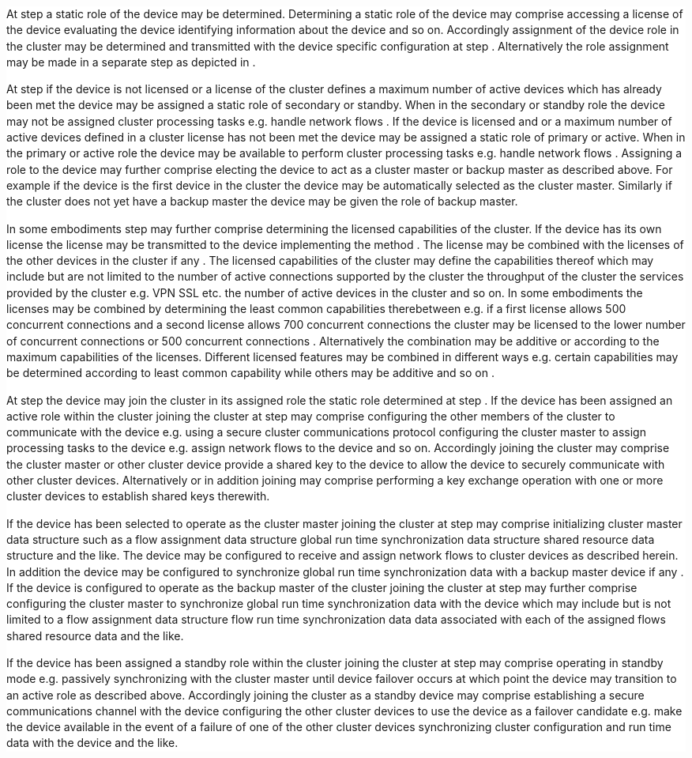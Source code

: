 At step a static role of the device may be determined. Determining a static role of the device may comprise accessing a license of the device evaluating the device identifying information about the device and so on. Accordingly assignment of the device role in the cluster may be determined and transmitted with the device specific configuration at step . Alternatively the role assignment may be made in a separate step as depicted in .

At step if the device is not licensed or a license of the cluster defines a maximum number of active devices which has already been met the device may be assigned a static role of secondary or standby. When in the secondary or standby role the device may not be assigned cluster processing tasks e.g. handle network flows . If the device is licensed and or a maximum number of active devices defined in a cluster license has not been met the device may be assigned a static role of primary or active. When in the primary or active role the device may be available to perform cluster processing tasks e.g. handle network flows . Assigning a role to the device may further comprise electing the device to act as a cluster master or backup master as described above. For example if the device is the first device in the cluster the device may be automatically selected as the cluster master. Similarly if the cluster does not yet have a backup master the device may be given the role of backup master.

In some embodiments step may further comprise determining the licensed capabilities of the cluster. If the device has its own license the license may be transmitted to the device implementing the method . The license may be combined with the licenses of the other devices in the cluster if any . The licensed capabilities of the cluster may define the capabilities thereof which may include but are not limited to the number of active connections supported by the cluster the throughput of the cluster the services provided by the cluster e.g. VPN SSL etc. the number of active devices in the cluster and so on. In some embodiments the licenses may be combined by determining the least common capabilities therebetween e.g. if a first license allows 500 concurrent connections and a second license allows 700 concurrent connections the cluster may be licensed to the lower number of concurrent connections or 500 concurrent connections . Alternatively the combination may be additive or according to the maximum capabilities of the licenses. Different licensed features may be combined in different ways e.g. certain capabilities may be determined according to least common capability while others may be additive and so on .

At step the device may join the cluster in its assigned role the static role determined at step . If the device has been assigned an active role within the cluster joining the cluster at step may comprise configuring the other members of the cluster to communicate with the device e.g. using a secure cluster communications protocol configuring the cluster master to assign processing tasks to the device e.g. assign network flows to the device and so on. Accordingly joining the cluster may comprise the cluster master or other cluster device provide a shared key to the device to allow the device to securely communicate with other cluster devices. Alternatively or in addition joining may comprise performing a key exchange operation with one or more cluster devices to establish shared keys therewith.

If the device has been selected to operate as the cluster master joining the cluster at step may comprise initializing cluster master data structure such as a flow assignment data structure global run time synchronization data structure shared resource data structure and the like. The device may be configured to receive and assign network flows to cluster devices as described herein. In addition the device may be configured to synchronize global run time synchronization data with a backup master device if any . If the device is configured to operate as the backup master of the cluster joining the cluster at step may further comprise configuring the cluster master to synchronize global run time synchronization data with the device which may include but is not limited to a flow assignment data structure flow run time synchronization data data associated with each of the assigned flows shared resource data and the like.

If the device has been assigned a standby role within the cluster joining the cluster at step may comprise operating in standby mode e.g. passively synchronizing with the cluster master until device failover occurs at which point the device may transition to an active role as described above. Accordingly joining the cluster as a standby device may comprise establishing a secure communications channel with the device configuring the other cluster devices to use the device as a failover candidate e.g. make the device available in the event of a failure of one of the other cluster devices synchronizing cluster configuration and run time data with the device and the like.
